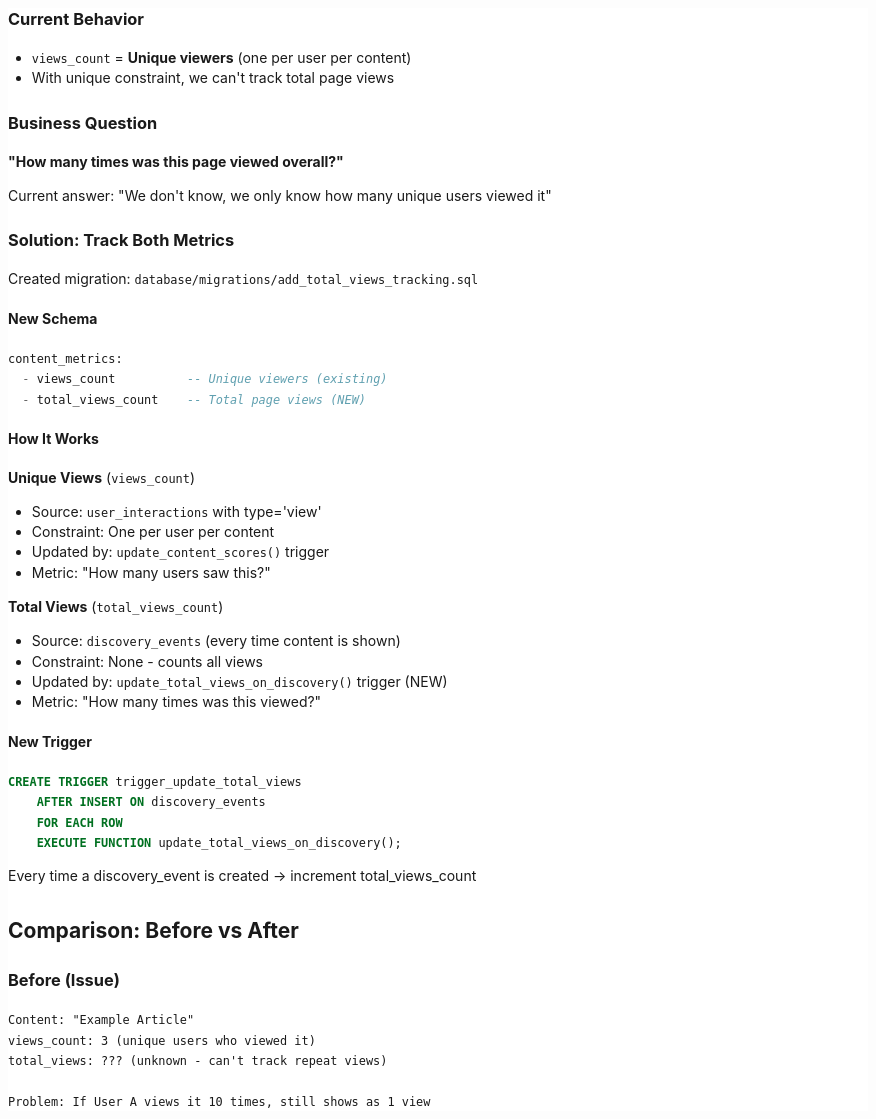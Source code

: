 ### Current Behavior
- `views_count` = **Unique viewers** (one per user per content)
- With unique constraint, we can't track total page views

### Business Question
**"How many times was this page viewed overall?"**

Current answer: "We don't know, we only know how many unique users viewed it"

### Solution: Track Both Metrics

Created migration: `database/migrations/add_total_views_tracking.sql`

#### New Schema
```sql
content_metrics:
  - views_count          -- Unique viewers (existing)
  - total_views_count    -- Total page views (NEW)
```

#### How It Works

**Unique Views** (`views_count`)
- Source: `user_interactions` with type='view'
- Constraint: One per user per content
- Updated by: `update_content_scores()` trigger
- Metric: "How many users saw this?"

**Total Views** (`total_views_count`)
- Source: `discovery_events` (every time content is shown)
- Constraint: None - counts all views
- Updated by: `update_total_views_on_discovery()` trigger (NEW)
- Metric: "How many times was this viewed?"

#### New Trigger
```sql
CREATE TRIGGER trigger_update_total_views
    AFTER INSERT ON discovery_events
    FOR EACH ROW
    EXECUTE FUNCTION update_total_views_on_discovery();
```

Every time a discovery_event is created → increment total_views_count

## Comparison: Before vs After

### Before (Issue)
```
Content: "Example Article"
views_count: 3 (unique users who viewed it)
total_views: ??? (unknown - can't track repeat views)

Problem: If User A views it 10 times, still shows as 1 view
```

